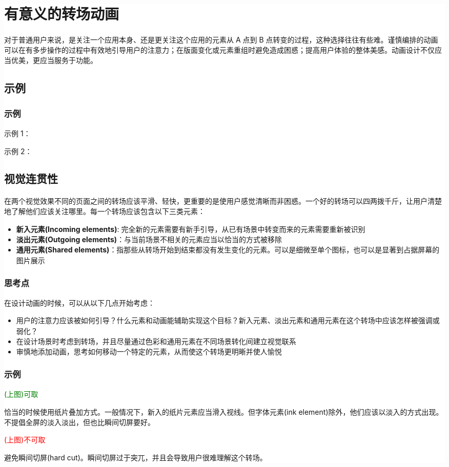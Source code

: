 # 有意义的转场动画

对于普通用户来说，是关注一个应用本身、还是更关注这个应用的元素从 A 点到 B 点转变的过程，这种选择往往有些难。谨慎编排的动画可以在有多步操作的过程中有效地引导用户的注意力；在版面变化或元素重组时避免造成困惑；提高用户体验的整体美感。动画设计不仅应当优美，更应当服务于功能。

## 示例

### 示例

示例 1：   

<video crossorigin="anonymous"  loop  controls width="622" height="360">
<source src="http://materialdesign.qiniudn.com/videos/animations-meaningfultransitions-hierarchical_transitions_topLevel_large_xhdpi.webm" type="video/webm">
</video>   

示例 2：    

<video crossorigin="anonymous"  loop  controls width="622" height="360">
<source src="http://materialdesign.qiniudn.com/videos/animation-meaningfultransitions-view_contact_large_xhdpi.webm" type="video/webm">
</video>

## 视觉连贯性

在两个视觉效果不同的页面之间的转场应该平滑、轻快，更重要的是使用户感觉清晰而非困惑。一个好的转场可以四两拨千斤，让用户清楚地了解他们应该关注哪里。每一个转场应该包含以下三类元素：

- **新入元素(Incoming elements)**: 完全新的元素需要有新手引导，从已有场景中转变而来的元素需要重新被识别
- **淡出元素(Outgoing elements)**：与当前场景不相关的元素应当以恰当的方式被移除
- **通用元素(Shared elements)**：指那些从转场开始到结束都没有发生变化的元素。可以是细微至单个图标，也可以是显著到占据屏幕的图片展示

### 思考点

在设计动画的时候，可以从以下几点开始考虑：

- 用户的注意力应该被如何引导？什么元素和动画能辅助实现这个目标？新入元素、淡出元素和通用元素在这个转场中应该怎样被强调或弱化？
- 在设计场景时考虑到转场，并且尽量通过色彩和通用元素在不同场景转化间建立视觉联系
- 审慎地添加动画，思考如何移动一个特定的元素，从而使这个转场更明晰并使人愉悦

### 示例

<video crossorigin="anonymous"  loop  controls width="622" height="360">
<source src="http://materialdesign.qiniudn.com/videos/meaningfultransitions-visualcontinuity2_large_xhdpi.webm" type="video/webm">
</video>  
<p> <font color="green">(上图)可取</font></p> 
恰当的时候使用纸片叠加方式。一般情况下，新入的纸片元素应当滑入视线。但字体元素(ink element)除外，他们应该以淡入的方式出现。不提倡全屏的淡入淡出，但也比瞬间切屏要好。  

<video crossorigin="anonymous"  loop  controls width="622" height="360">
<source src="http://materialdesign.qiniudn.com/videos/meaningfultransitions-visualcontinuity1_large_xhdpi.webm" type="video/webm">
</video>  
<p> <font color="red">(上图)不可取</font></p>  
避免瞬间切屏(hard cut)。瞬间切屏过于突兀，并且会导致用户很难理解这个转场。
